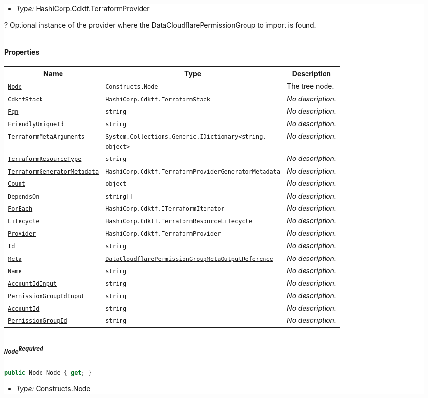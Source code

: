 - *Type:* HashiCorp.Cdktf.TerraformProvider

? Optional instance of the provider where the DataCloudflarePermissionGroup to import is found.

---

#### Properties <a name="Properties" id="Properties"></a>

| **Name** | **Type** | **Description** |
| --- | --- | --- |
| <code><a href="#@cdktf/provider-cloudflare.dataCloudflarePermissionGroup.DataCloudflarePermissionGroup.property.node">Node</a></code> | <code>Constructs.Node</code> | The tree node. |
| <code><a href="#@cdktf/provider-cloudflare.dataCloudflarePermissionGroup.DataCloudflarePermissionGroup.property.cdktfStack">CdktfStack</a></code> | <code>HashiCorp.Cdktf.TerraformStack</code> | *No description.* |
| <code><a href="#@cdktf/provider-cloudflare.dataCloudflarePermissionGroup.DataCloudflarePermissionGroup.property.fqn">Fqn</a></code> | <code>string</code> | *No description.* |
| <code><a href="#@cdktf/provider-cloudflare.dataCloudflarePermissionGroup.DataCloudflarePermissionGroup.property.friendlyUniqueId">FriendlyUniqueId</a></code> | <code>string</code> | *No description.* |
| <code><a href="#@cdktf/provider-cloudflare.dataCloudflarePermissionGroup.DataCloudflarePermissionGroup.property.terraformMetaArguments">TerraformMetaArguments</a></code> | <code>System.Collections.Generic.IDictionary<string, object></code> | *No description.* |
| <code><a href="#@cdktf/provider-cloudflare.dataCloudflarePermissionGroup.DataCloudflarePermissionGroup.property.terraformResourceType">TerraformResourceType</a></code> | <code>string</code> | *No description.* |
| <code><a href="#@cdktf/provider-cloudflare.dataCloudflarePermissionGroup.DataCloudflarePermissionGroup.property.terraformGeneratorMetadata">TerraformGeneratorMetadata</a></code> | <code>HashiCorp.Cdktf.TerraformProviderGeneratorMetadata</code> | *No description.* |
| <code><a href="#@cdktf/provider-cloudflare.dataCloudflarePermissionGroup.DataCloudflarePermissionGroup.property.count">Count</a></code> | <code>object</code> | *No description.* |
| <code><a href="#@cdktf/provider-cloudflare.dataCloudflarePermissionGroup.DataCloudflarePermissionGroup.property.dependsOn">DependsOn</a></code> | <code>string[]</code> | *No description.* |
| <code><a href="#@cdktf/provider-cloudflare.dataCloudflarePermissionGroup.DataCloudflarePermissionGroup.property.forEach">ForEach</a></code> | <code>HashiCorp.Cdktf.ITerraformIterator</code> | *No description.* |
| <code><a href="#@cdktf/provider-cloudflare.dataCloudflarePermissionGroup.DataCloudflarePermissionGroup.property.lifecycle">Lifecycle</a></code> | <code>HashiCorp.Cdktf.TerraformResourceLifecycle</code> | *No description.* |
| <code><a href="#@cdktf/provider-cloudflare.dataCloudflarePermissionGroup.DataCloudflarePermissionGroup.property.provider">Provider</a></code> | <code>HashiCorp.Cdktf.TerraformProvider</code> | *No description.* |
| <code><a href="#@cdktf/provider-cloudflare.dataCloudflarePermissionGroup.DataCloudflarePermissionGroup.property.id">Id</a></code> | <code>string</code> | *No description.* |
| <code><a href="#@cdktf/provider-cloudflare.dataCloudflarePermissionGroup.DataCloudflarePermissionGroup.property.meta">Meta</a></code> | <code><a href="#@cdktf/provider-cloudflare.dataCloudflarePermissionGroup.DataCloudflarePermissionGroupMetaOutputReference">DataCloudflarePermissionGroupMetaOutputReference</a></code> | *No description.* |
| <code><a href="#@cdktf/provider-cloudflare.dataCloudflarePermissionGroup.DataCloudflarePermissionGroup.property.name">Name</a></code> | <code>string</code> | *No description.* |
| <code><a href="#@cdktf/provider-cloudflare.dataCloudflarePermissionGroup.DataCloudflarePermissionGroup.property.accountIdInput">AccountIdInput</a></code> | <code>string</code> | *No description.* |
| <code><a href="#@cdktf/provider-cloudflare.dataCloudflarePermissionGroup.DataCloudflarePermissionGroup.property.permissionGroupIdInput">PermissionGroupIdInput</a></code> | <code>string</code> | *No description.* |
| <code><a href="#@cdktf/provider-cloudflare.dataCloudflarePermissionGroup.DataCloudflarePermissionGroup.property.accountId">AccountId</a></code> | <code>string</code> | *No description.* |
| <code><a href="#@cdktf/provider-cloudflare.dataCloudflarePermissionGroup.DataCloudflarePermissionGroup.property.permissionGroupId">PermissionGroupId</a></code> | <code>string</code> | *No description.* |

---

##### `Node`<sup>Required</sup> <a name="Node" id="@cdktf/provider-cloudflare.dataCloudflarePermissionGroup.DataCloudflarePermissionGroup.property.node"></a>

```csharp
public Node Node { get; }
```

- *Type:* Constructs.Node
